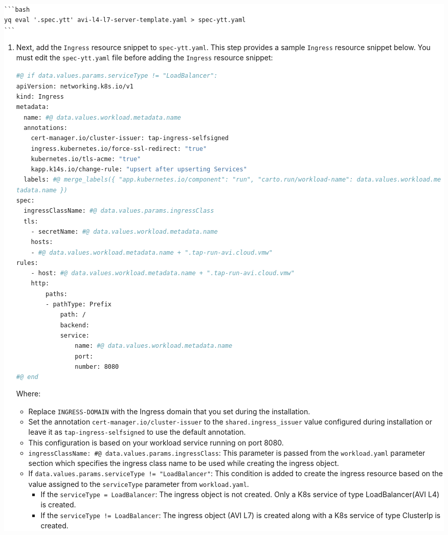     ```bash
    yq eval '.spec.ytt' avi-l4-l7-server-template.yaml > spec-ytt.yaml
    ```
1. Next, add the `Ingress` resource snippet to `spec-ytt.yaml`. This step provides a sample `Ingress` resource snippet below. You must edit the `spec-ytt.yaml` file before adding the `Ingress` resource snippet:

    ```bash
    #@ if data.values.params.serviceType != "LoadBalancer":
    apiVersion: networking.k8s.io/v1
    kind: Ingress
    metadata:
      name: #@ data.values.workload.metadata.name
      annotations:
        cert-manager.io/cluster-issuer: tap-ingress-selfsigned
        ingress.kubernetes.io/force-ssl-redirect: "true"
        kubernetes.io/tls-acme: "true"
        kapp.k14s.io/change-rule: "upsert after upserting Services"
      labels: #@ merge_labels({ "app.kubernetes.io/component": "run", "carto.run/workload-name": data.values.workload.metadata.name })
    spec:
      ingressClassName: #@ data.values.params.ingressClass
      tls:
        - secretName: #@ data.values.workload.metadata.name
        hosts:
        - #@ data.values.workload.metadata.name + ".tap-run-avi.cloud.vmw"
    rules:
        - host: #@ data.values.workload.metadata.name + ".tap-run-avi.cloud.vmw"
        http:
            paths:
            - pathType: Prefix
                path: /
                backend:
                service:
                    name: #@ data.values.workload.metadata.name
                    port:
                    number: 8080
    #@ end    
    ```

    Where:

    - Replace `INGRESS-DOMAIN` with the Ingress domain that you set during the installation.
    - Set the annotation `cert-manager.io/cluster-issuer` to the `shared.ingress_issuer` value configured during installation or leave it as `tap-ingress-selfsigned` to use the default annotation.
    - This configuration is based on your workload service running on port 8080.
    - `ingressClassName: #@ data.values.params.ingressClass`: This parameter is passed from the `workload.yaml` parameter section which specifies the ingress class name to be used while creating the ingress object.
    - If `data.values.params.serviceType != "LoadBalancer"`: This condition is added to create the ingress resource based on the value assigned to the `serviceType` parameter from `workload.yaml`. 
        - If the `serviceType = LoadBalancer`: The ingress object is not created. Only a K8s service of type LoadBalancer(AVI L4) is created.
        - If the `serviceType != LoadBalancer`: The ingress object (AVI L7) is created along with a K8s service of type ClusterIp is created.
